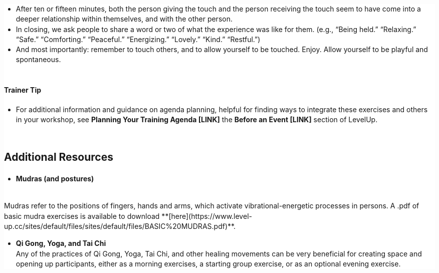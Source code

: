 - After ten or fifteen minutes, both the person giving the touch and the person receiving the touch seem to have come into a deeper relationship within themselves, and with the other person.
- In closing, we ask people to share a word or two of what the experience was like for them. (e.g., “Being held.” “Relaxing.” “Safe.” “Comforting.” “Peaceful.” “Energizing.” “Lovely.” “Kind.” “Restful.”)
- And most importantly: remember to touch others, and to allow yourself to be touched. Enjoy. Allow yourself to be playful and spontaneous.
<br><br>

#### Trainer Tip ####
- For additional information and guidance on agenda planning, helpful for finding ways to integrate these exercises and others in your workshop, see **Planning Your Training Agenda [LINK]** the **Before an Event [LINK]** section of LevelUp.
<br><br>

## Additional Resources ##

- **Mudras (and postures)**
<br>
Mudras refer to the positions of fingers, hands and arms, which activate vibrational-energetic processes in persons. A .pdf of basic mudra exercises is available to download **[here](https://www.level-up.cc/sites/default/files/sites/default/files/BASIC%20MUDRAS.pdf)**.



- **Qi Gong, Yoga, and Tai Chi**<br>
Any of the practices of Qi Gong, Yoga, Tai Chi, and other healing movements can be very beneficial for creating space and opening up participants, either as a morning exercises, a starting group exercise, or as an optional evening exercise.
